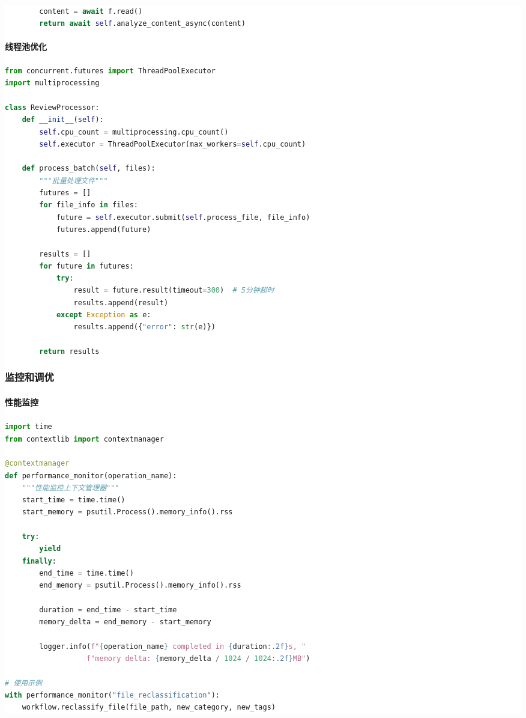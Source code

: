 ```python
        content = await f.read()
        return await self.analyze_content_async(content)
```

#### 线程池优化

```python
from concurrent.futures import ThreadPoolExecutor
import multiprocessing

class ReviewProcessor:
    def __init__(self):
        self.cpu_count = multiprocessing.cpu_count()
        self.executor = ThreadPoolExecutor(max_workers=self.cpu_count)

    def process_batch(self, files):
        """批量处理文件"""
        futures = []
        for file_info in files:
            future = self.executor.submit(self.process_file, file_info)
            futures.append(future)

        results = []
        for future in futures:
            try:
                result = future.result(timeout=300)  # 5分钟超时
                results.append(result)
            except Exception as e:
                results.append({"error": str(e)})

        return results
```

### 监控和调优

#### 性能监控

```python
import time
from contextlib import contextmanager

@contextmanager
def performance_monitor(operation_name):
    """性能监控上下文管理器"""
    start_time = time.time()
    start_memory = psutil.Process().memory_info().rss

    try:
        yield
    finally:
        end_time = time.time()
        end_memory = psutil.Process().memory_info().rss

        duration = end_time - start_time
        memory_delta = end_memory - start_memory

        logger.info(f"{operation_name} completed in {duration:.2f}s, "
                   f"memory delta: {memory_delta / 1024 / 1024:.2f}MB")

# 使用示例
with performance_monitor("file_reclassification"):
    workflow.reclassify_file(file_path, new_category, new_tags)
```
